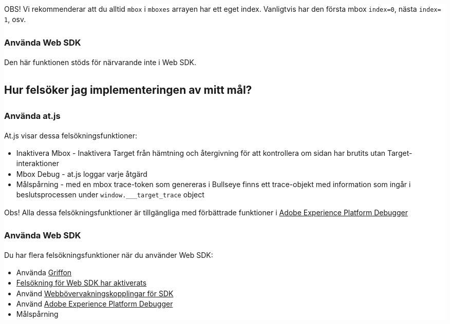 OBS! Vi rekommenderar att du alltid `mbox` i `mboxes` arrayen har ett eget index. Vanligtvis har den första mbox `index=0`, nästa `index=1`, osv.

### Använda Web SDK

Den här funktionen stöds för närvarande inte i Web SDK.

## Hur felsöker jag implementeringen av mitt mål?

### Använda at.js

At.js visar dessa felsökningsfunktioner:

* Inaktivera Mbox - Inaktivera Target från hämtning och återgivning för att kontrollera om sidan har brutits utan Target-interaktioner
* Mbox Debug - at.js loggar varje åtgärd
* Målspårning - med en mbox trace-token som genereras i Bullseye finns ett trace-objekt med information som ingår i beslutsprocessen under `window.___target_trace` object

Obs! Alla dessa felsökningsfunktioner är tillgängliga med förbättrade funktioner i [Adobe Experience Platform Debugger](https://chrome.google.com/webstore/detail/adobe-experience-platform/bfnnokhpnncpkdmbokanobigaccjkpob)

### Använda Web SDK

Du har flera felsökningsfunktioner när du använder Web SDK:

* Använda [Griffon](https://aep-sdks.gitbook.io/docs/beta/project-griffon)
* [Felsökning för Web SDK har aktiverats](../../../edge/fundamentals/debugging.md)
* Använd [Webbövervakningskopplingar för SDK](https://github.com/adobe/alloy/wiki/Monitoring-Hooks)
* Använd [Adobe Experience Platform Debugger](https://experienceleague.adobe.com/docs/debugger/using-v2/experience-cloud-debugger.html?lang=en)
* Målspårning
